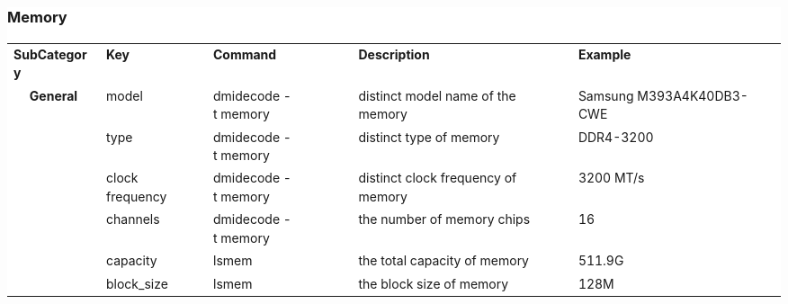### Memory

<table>
  <tbody>
    <tr align="centor" valign="bottom">
      <td>
        <b>SubCategory</b>
      </td>
      <td>
        <b>Key</b>
      </td>
      <td>
        <b>Command</b>
      </td>
      <td>
        <b>Description</b>
      </td>
      <td>
        <b>Example</b>
      </td>
    </tr>
    <tr>
      <td align="center" valign="middle" rowspan="6">
        <b>General</b>
      </td>
      <td>model</td>
      <td>dmidecode -t memory</td>
      <td>distinct model name of the memory</td>
      <td>Samsung M393A4K40DB3-CWE</td>
    </tr>
    <tr>
      <td>type</td>
      <td>dmidecode -t memory</td>
      <td>distinct type of memory</td>
      <td>DDR4-3200</td>
    </tr>
    <tr>
      <td>clock frequency</td>
      <td>dmidecode -t memory</td>
      <td>distinct clock frequency of memory</td>
      <td>3200 MT/s</td>
    </tr>
    <tr>
      <td>channels</td>
      <td>dmidecode -t memory</td>
      <td>the number of memory chips</td>
      <td>16</td>
    </tr>
    <tr>
      <td>capacity</td>
      <td>lsmem</td>
      <td>the total capacity of memory</td>
      <td>511.9G</td>
    </tr>
    <tr>
      <td>block_size</td>
      <td>lsmem</td>
      <td>the block size of memory</td>
      <td>128M</td>
    </tr>
  </tbody>
</table>
